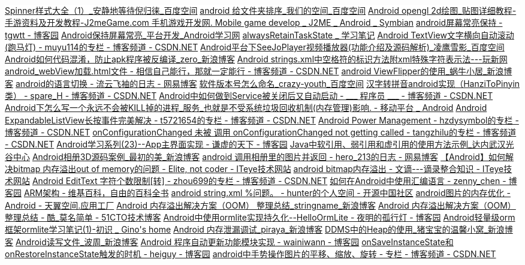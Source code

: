 [Spinner样式大全（1）_安静地等待倪归徕_百度空间](http://hi.baidu.com/niuzaiwenjie/blog/item/c8a65cfb73e8f745242df2ef.html)
[android 给文件夹排序_我们的空间_百度空间](http://hi.baidu.com/huazai30000/item/09efe7dfede1a846ddf9be18)
[Android opengl 2d绘图_贴图详细教程-手游资料及开发教程-J2meGame.com 手机游戏开发网. Mobile game develop _ J2ME _ Android _ Symbian](http://www.j2megame.com/html/xwzx/ty/2390.html)
[android屏幕常亮保持 - tgwtt - 博客园](http://www.cnblogs.com/nbtsy/archive/2012/03/07/2383093.html)
[Android保持屏幕常亮_平台开发_Android学习网](http://www.android-study.com/pingtaikaifa/93.html)
[alwaysRetainTaskState _ 学习笔记](http://appos.sinaapp.com/archives/tag/alwaysretaintaskstate)
[Android TextView文字横向自动滚动(跑马灯) - muyu114的专栏 - 博客频道 - CSDN.NET](http://blog.csdn.net/muyu114/article/details/6400563)
[Android平台下SeeJoPlayer视频播放器(功能介绍及源码解析)_凌鹰雪影_百度空间](http://hi.baidu.com/lingandfan/item/9ede3fffbcdff1e81b111f0f)
[Android如何代码混淆，防止apk程序被反编译_zero_新浪博客](http://blog.sina.com.cn/s/blog_83940dfb0100zc5g.html)
[Android strings.xml中空格符的标识方法附xml特殊字符表示法---玩新网](http://www.hfdigg.com/SrcShow.asp?Src_ID=10064)
[android_webView加载.html文件 - 相信自己能行，那就一定能行 - 博客频道 - CSDN.NET](http://blog.csdn.net/windone0109/article/details/5380843)
[android ViewFlipper的使用_蜗牛小居_新浪博客](http://blog.sina.com.cn/s/blog_78e3ae430100py4p.html)
[android的语言切换 - 流云飞袖的日志 - 网易博客](http://blog.163.com/chen_jiankang/blog/static/919240332011319490210/)
[软件版本号怎么命名_crazy-youth_百度空间](http://hi.baidu.com/hpyfei/blog/item/286dc80f41b122346059f3ed.html)
[汉字转拼音android实现（HanziToPinyin类） - spare_H - 博客频道 - CSDN.NET](http://blog.csdn.net/spare_h/article/details/6733547)
[Android中如何做到Service被关闭后又自动启动 - ___ 程序员 ___ - 博客频道 - CSDN.NET](http://blog.csdn.net/arui319/article/details/7040980)
[Android下怎么写一个永远不会被KILL掉的进程_服务_也就是不受系统垃圾回收机制(内存管理)影响. - 移动平台 _ Android](http://topic.csdn.net/u/20110312/11/62e21a94-195b-48c8-85d3-ea2689ed693f.html)
[Android ExpandableListView长按事件完美解决 - t5721654的专栏 - 博客频道 - CSDN.NET](http://blog.csdn.net/t5721654/article/details/6857357)
[Android Power Management - hzdysymbol的专栏 - 博客频道 - CSDN.NET](http://blog.csdn.net/hzdysymbol/article/details/4004791)
[onConfigurationChanged 未被 调用 onConfigurationChanged not getting called - tangzhilu的专栏 - 博客频道 - CSDN.NET](http://blog.csdn.net/tangzhilu/article/details/7399988)
[Android学习系列(23)--App主界面实现 - 谦虚的天下 - 博客园](http://www.cnblogs.com/qianxudetianxia/archive/2011/09/03/2155875.html)
[Java中软引用、弱引用和虚引用的使用方法示例_达内武汉光谷中心](http://www.whtarena.com/html/DaNei-JAVA/1787.html)
[Android相册3D源码案例_最初的美_新浪博客](http://blog.sina.com.cn/s/blog_9cef95800100xbca.html)
[android 调用相册里的图片并返回 - hero_213的日志 - 网易博客](http://blog.163.com/hero_213/blog/static/3989121420114122411602/)
[【Android】如何解决bitmap 内存溢出out of memory的问题 - Elite, not coder - ITeye技术网站](http://moto0421.iteye.com/blog/1153657)
[android bitmap内存溢出 - 文谪---谪录整合知识 - ITeye技术网站](http://2528.iteye.com/blog/1246354)
[Android EditText 字符个数限制[转] - zhou699的专栏 - 博客频道 - CSDN.NET](http://blog.csdn.net/zhou699/article/details/6431199)
[如何在Android中使用汇编语言 - zenny_chen - 博客园](http://www.cnblogs.com/zenny-chen/archive/2011/11/01/2232305.html)
[ARM架构 - 维基百科，自由的百科全书](http://www.360doc.com/content/11/0307/10/5087210_98846405.shtml)
[android string.xml %问题。 - hunter的个人空间 - 开源中国社区](http://my.oschina.net/hunterXue/blog/15107)
[android图片的内存优化 - Android - 天翼空间.应用工厂](http://www.189works.com/article-42892-1.html)
[Android 内存溢出解决方案（OOM） 整理总结_stringname_新浪博客](http://blog.sina.com.cn/s/blog_7501670601014dcj.html)
[Android 内存溢出解决方案（OOM） 整理总结 - 酷_莫名简单 - 51CTO技术博客](http://mzh3344258.blog.51cto.com/1823534/804237)
[Android中使用ormlite实现持久化--HelloOrmLite - 夜明的孤行灯 - 博客园](http://www.cnblogs.com/htynkn/archive/2011/10/30/Android_Ormlite_1.html)
[Android轻量级orm框架ormlite学习笔记(1)-初识 _ Gino's home](http://myzh.me/blog/2011/12/android%E8%BD%BB%E9%87%8F%E7%BA%A7orm%E6%A1%86%E6%9E%B6ormlite%E5%AD%A6%E4%B9%A0%E7%AC%94%E8%AE%B01-%E5%88%9D%E8%AF%86/)
[Android 内存泄漏调试_piraya_新浪博客](http://blog.sina.com.cn/s/blog_700ec1600100rj5e.html)
[DDMS中的Heap的使用_猪宝宝的温馨小窝_新浪博客](http://blog.sina.com.cn/s/blog_8d5a6f4b0100y00u.html)
[Android读写文件_波周_新浪博客](http://blog.sina.com.cn/s/blog_4d25c9870100qpax.html)
[Android 程序自动更新功能模块实现 - wainiwann - 博客园](http://www.cnblogs.com/wainiwann/archive/2012/03/12/2391810.html)
[onSaveInstanceState和onRestoreInstanceState触发的时机 - heiguy - 博客园](http://www.cnblogs.com/heiguy/archive/2010/10/30/1865239.html)
[android中手势操作图片的平移、缩放、旋转 - 专栏 - 博客频道 - CSDN.NET](http://blog.csdn.net/happy_bug/article/details/7895244)